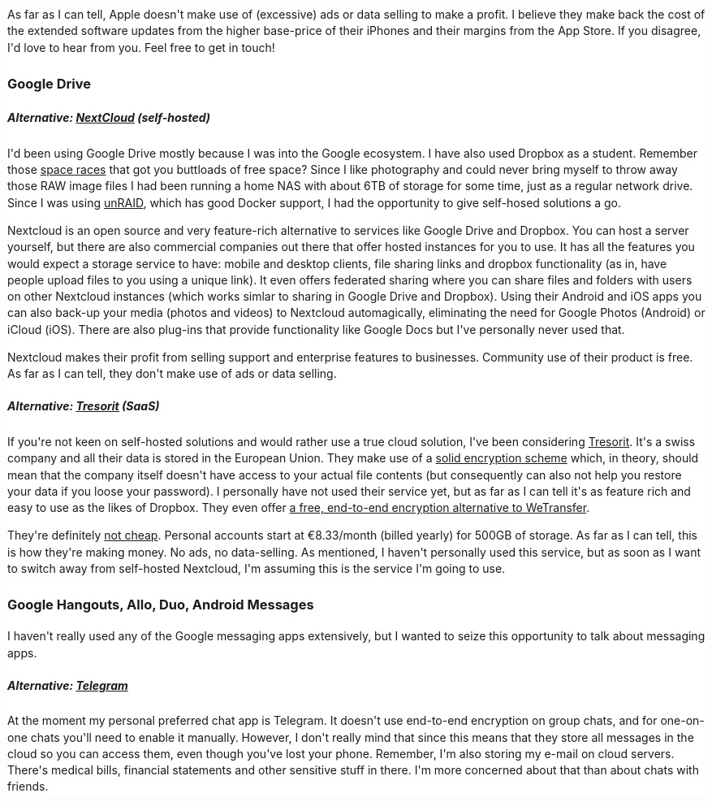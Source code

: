 As far as I can tell, Apple doesn't make use of (excessive) ads or data selling to make a profit. I believe they make back the cost of the extended software updates from the higher base-price of their iPhones and their margins from the App Store. If you disagree, I'd love to hear from you. Feel free to get in touch!

### <a name="drive"></a> Google Drive
##### Alternative: [NextCloud](https://nextcloud.com/) (self-hosted)
I'd been using Google Drive mostly because I was into the Google ecosystem. I have also used Dropbox as a student. Remember those [space races](https://blog.dropbox.com/topics/our-community/now-announcing-the-great-dropbox-space-race) that got you buttloads of free space? Since I like photography and could never bring myself to throw away those RAW image files I had been running a home NAS with about 6TB of storage for some time, just as a regular network drive. Since I was using [unRAID](https://unraid.net/), which has good Docker support, I had the opportunity to give self-hosed solutions a go.

Nextcloud is an open source and very feature-rich alternative to services like Google Drive and Dropbox. You can host a server yourself, but there are also commercial companies out there that offer hosted instances for you to use. It has all the features you would expect a storage service to have: mobile and desktop clients, file sharing links and dropbox functionality (as in, have people upload files to you using a unique link). It even offers federated sharing where you can share files and folders with users on other Nextcloud instances (which works simlar to sharing in Google Drive and Dropbox). Using their Android and iOS apps you can also back-up your media (photos and videos) to Nextcloud automagically, eliminating the need for Google Photos (Android) or iCloud (iOS). There are also plug-ins that provide functionality like Google Docs but I've personally never used that.

Nextcloud makes their profit from selling support and enterprise features to businesses. Community use of their product is free. As far as I can tell, they don't make use of ads or data selling.

##### Alternative: [Tresorit](https://tresorit.com/) (SaaS)
If you're not keen on self-hosted solutions and would rather use a true cloud solution, I've been considering [Tresorit](https://tresorit.com/). It's a swiss company and all their data is stored in the European Union. They make use of a [solid encryption scheme](https://tresorit.com/security/encryption) which, in theory, should mean that the company itself doesn't have access to your actual file contents (but consequently can also not help you restore your data if you loose your password). I personally have not used their service yet, but as far as I can tell it's as feature rich and easy to use as the likes of Dropbox. They even offer [a free, end-to-end encryption alternative to WeTransfer](https://send.tresorit.com/).

They're definitely [not cheap](https://tresorit.com/pricing). Personal accounts start at €8.33/month (billed yearly) for 500GB of storage. As far as I can tell, this is how they're making money. No ads, no data-selling. As mentioned, I haven't personally used this service, but as soon as I want to switch away from self-hosted Nextcloud, I'm assuming this is the service I'm going to use.

### <a name="messaging"></a> Google Hangouts, Allo, Duo, Android Messages
I haven't really used any of the Google messaging apps extensively, but I wanted to seize this opportunity to talk about messaging apps.

##### Alternative: [Telegram](https://telegram.org/)
At the moment my personal preferred chat app is Telegram. It doesn't use end-to-end encryption on group chats, and for one-on-one chats you'll need to enable it manually. However, I don't really mind that since this means that they store all messages in the cloud so you can access them, even though you've lost your phone. Remember, I'm also storing my e-mail on cloud servers. There's medical bills, financial statements and other sensitive stuff in there. I'm more concerned about that than about chats with friends.

